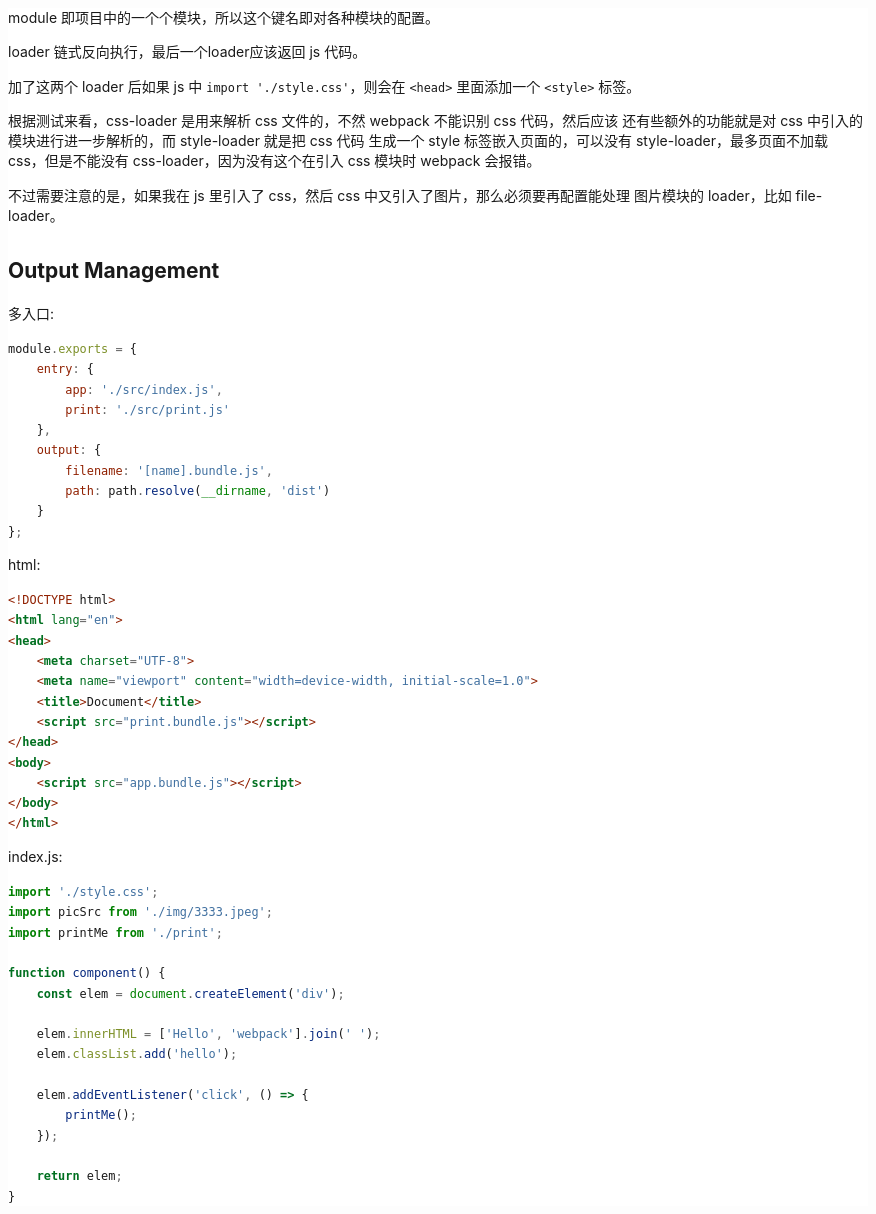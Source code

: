 module 即项目中的一个个模块，所以这个键名即对各种模块的配置。   

loader 链式反向执行，最后一个loader应该返回 js 代码。    

加了这两个 loader 后如果 js 中 `import './style.css'`，则会在 `<head>` 里面添加一个
`<style>` 标签。     

根据测试来看，css-loader 是用来解析 css 文件的，不然 webpack 不能识别 css 代码，然后应该
还有些额外的功能就是对 css 中引入的模块进行进一步解析的，而 style-loader 就是把 css 代码
生成一个 style 标签嵌入页面的，可以没有 style-loader，最多页面不加载 css，但是不能没有
css-loader，因为没有这个在引入 css 模块时 webpack 会报错。    

不过需要注意的是，如果我在 js 里引入了 css，然后 css 中又引入了图片，那么必须要再配置能处理
图片模块的 loader，比如 file-loader。    

## Output Management

多入口:    

```js
module.exports = {
    entry: {
        app: './src/index.js',
        print: './src/print.js'
    },
    output: {
        filename: '[name].bundle.js',
        path: path.resolve(__dirname, 'dist')
    }
};
```      

html:  

```html
<!DOCTYPE html>
<html lang="en">
<head>
    <meta charset="UTF-8">
    <meta name="viewport" content="width=device-width, initial-scale=1.0">
    <title>Document</title>
    <script src="print.bundle.js"></script>
</head>
<body>
    <script src="app.bundle.js"></script>
</body>
</html>
```      

index.js:   

```js
import './style.css';
import picSrc from './img/3333.jpeg';
import printMe from './print';

function component() {
    const elem = document.createElement('div');

    elem.innerHTML = ['Hello', 'webpack'].join(' ');
    elem.classList.add('hello');

    elem.addEventListener('click', () => {
        printMe();
    });

    return elem;
}
```
